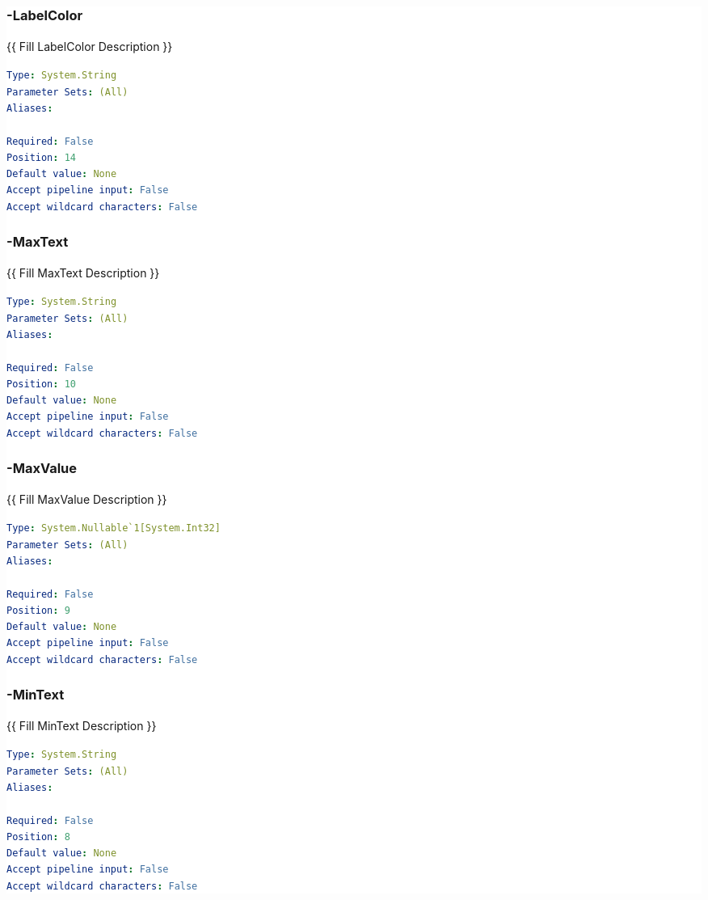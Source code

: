 ### -LabelColor
{{ Fill LabelColor Description }}

```yaml
Type: System.String
Parameter Sets: (All)
Aliases:

Required: False
Position: 14
Default value: None
Accept pipeline input: False
Accept wildcard characters: False
```

### -MaxText
{{ Fill MaxText Description }}

```yaml
Type: System.String
Parameter Sets: (All)
Aliases:

Required: False
Position: 10
Default value: None
Accept pipeline input: False
Accept wildcard characters: False
```

### -MaxValue
{{ Fill MaxValue Description }}

```yaml
Type: System.Nullable`1[System.Int32]
Parameter Sets: (All)
Aliases:

Required: False
Position: 9
Default value: None
Accept pipeline input: False
Accept wildcard characters: False
```

### -MinText
{{ Fill MinText Description }}

```yaml
Type: System.String
Parameter Sets: (All)
Aliases:

Required: False
Position: 8
Default value: None
Accept pipeline input: False
Accept wildcard characters: False
```

